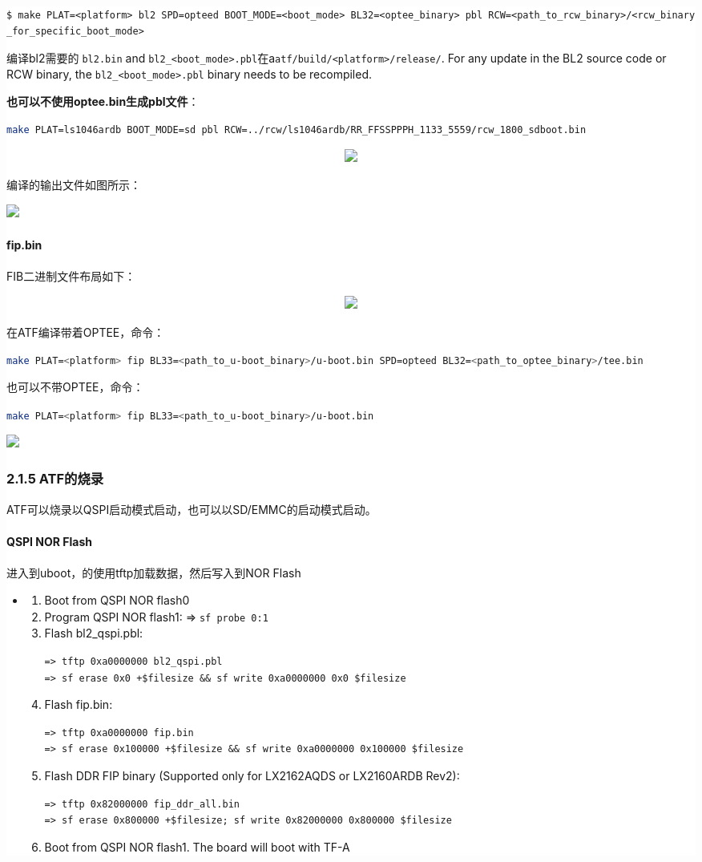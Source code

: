 ```
$ make PLAT=<platform> bl2 SPD=opteed BOOT_MODE=<boot_mode> BL32=<optee_binary> pbl RCW=<path_to_rcw_binary>/<rcw_binary_for_specific_boot_mode>
```

编译bl2需要的 `bl2.bin` and `bl2_<boot_mode>.pbl`在a`atf/build/<platform>/release/`. For any update in the BL2 source code or RCW binary, the `bl2_<boot_mode>.pbl` binary needs to be recompiled.

**也可以不使用optee.bin生成pbl文件**：
```bash
make PLAT=ls1046ardb BOOT_MODE=sd pbl RCW=../rcw/ls1046ardb/RR_FFSSPPPH_1133_5559/rcw_1800_sdboot.bin
```

<div align='center'><img src="https://raw.githubusercontent.com/carloscn/images/main/typora202211141459416.png" width="100%" /></div> 

编译的输出文件如图所示：

![](https://raw.githubusercontent.com/carloscn/images/main/typora202211141514119.png)

####  fip.bin

FIB二进制文件布局如下：

<div align='center'><img src="https://raw.githubusercontent.com/carloscn/images/main/typora202211141509154.png" width="100%" /></div> 

在ATF编译带着OPTEE，命令：

```bash
make PLAT=<platform> fip BL33=<path_to_u-boot_binary>/u-boot.bin SPD=opteed BL32=<path_to_optee_binary>/tee.bin
```

也可以不带OPTEE，命令：

```bash
make PLAT=<platform> fip BL33=<path_to_u-boot_binary>/u-boot.bin
```

![](https://raw.githubusercontent.com/carloscn/images/main/typora202211141553601.png)

### 2.1.5 ATF的烧录

ATF可以烧录以QSPI启动模式启动，也可以以SD/EMMC的启动模式启动。

#### QSPI NOR Flash

进入到uboot，的使用tftp加载数据，然后写入到NOR Flash

-   1.  Boot from QSPI NOR flash0
    2.  Program QSPI NOR flash1: => `sf probe 0:1`
    3.  Flash bl2_qspi.pbl:
        ```
        => tftp 0xa0000000 bl2_qspi.pbl
        => sf erase 0x0 +$filesize && sf write 0xa0000000 0x0 $filesize
        ```
    4.  Flash fip.bin:
        ```
        => tftp 0xa0000000 fip.bin
        => sf erase 0x100000 +$filesize && sf write 0xa0000000 0x100000 $filesize
        ```
    5.  Flash DDR FIP binary (Supported only for LX2162AQDS or LX2160ARDB Rev2):
        ```
        => tftp 0x82000000 fip_ddr_all.bin
        => sf erase 0x800000 +$filesize; sf write 0x82000000 0x800000 $filesize
        ```
    6.  Boot from QSPI NOR flash1. The board will boot with TF-A
